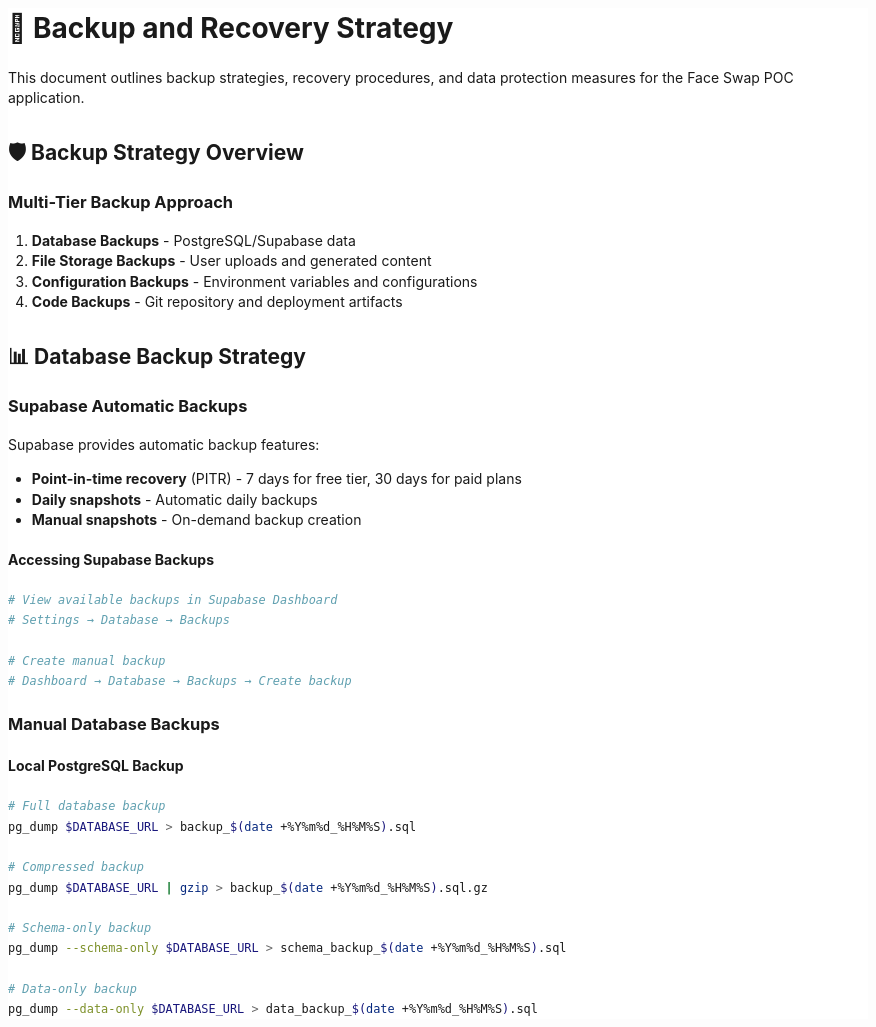 # 💾 Backup and Recovery Strategy

This document outlines backup strategies, recovery procedures, and data protection measures for the Face Swap POC application.

## 🛡️ Backup Strategy Overview

### Multi-Tier Backup Approach

1. **Database Backups** - PostgreSQL/Supabase data
2. **File Storage Backups** - User uploads and generated content
3. **Configuration Backups** - Environment variables and configurations
4. **Code Backups** - Git repository and deployment artifacts

## 📊 Database Backup Strategy

### Supabase Automatic Backups

Supabase provides automatic backup features:

- **Point-in-time recovery** (PITR) - 7 days for free tier, 30 days for paid plans
- **Daily snapshots** - Automatic daily backups
- **Manual snapshots** - On-demand backup creation

#### Accessing Supabase Backups

```bash
# View available backups in Supabase Dashboard
# Settings → Database → Backups

# Create manual backup
# Dashboard → Database → Backups → Create backup
```

### Manual Database Backups

#### Local PostgreSQL Backup

```bash
# Full database backup
pg_dump $DATABASE_URL > backup_$(date +%Y%m%d_%H%M%S).sql

# Compressed backup
pg_dump $DATABASE_URL | gzip > backup_$(date +%Y%m%d_%H%M%S).sql.gz

# Schema-only backup
pg_dump --schema-only $DATABASE_URL > schema_backup_$(date +%Y%m%d_%H%M%S).sql

# Data-only backup
pg_dump --data-only $DATABASE_URL > data_backup_$(date +%Y%m%d_%H%M%S).sql
```
